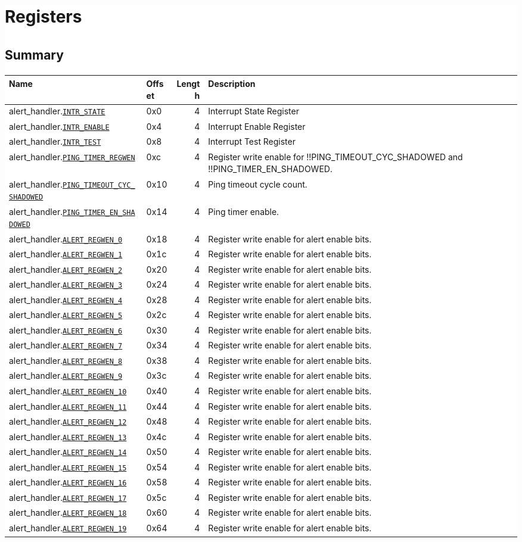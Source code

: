 # Registers


## Summary

| Name                                                                                    | Offset   |   Length | Description                                                                                     |
|:----------------------------------------------------------------------------------------|:---------|---------:|:------------------------------------------------------------------------------------------------|
| alert_handler.[`INTR_STATE`](#intr_state)                                               | 0x0      |        4 | Interrupt State Register                                                                        |
| alert_handler.[`INTR_ENABLE`](#intr_enable)                                             | 0x4      |        4 | Interrupt Enable Register                                                                       |
| alert_handler.[`INTR_TEST`](#intr_test)                                                 | 0x8      |        4 | Interrupt Test Register                                                                         |
| alert_handler.[`PING_TIMER_REGWEN`](#ping_timer_regwen)                                 | 0xc      |        4 | Register write enable for !!PING_TIMEOUT_CYC_SHADOWED and !!PING_TIMER_EN_SHADOWED.             |
| alert_handler.[`PING_TIMEOUT_CYC_SHADOWED`](#ping_timeout_cyc_shadowed)                 | 0x10     |        4 | Ping timeout cycle count.                                                                       |
| alert_handler.[`PING_TIMER_EN_SHADOWED`](#ping_timer_en_shadowed)                       | 0x14     |        4 | Ping timer enable.                                                                              |
| alert_handler.[`ALERT_REGWEN_0`](#alert_regwen)                                         | 0x18     |        4 | Register write enable for alert enable bits.                                                    |
| alert_handler.[`ALERT_REGWEN_1`](#alert_regwen)                                         | 0x1c     |        4 | Register write enable for alert enable bits.                                                    |
| alert_handler.[`ALERT_REGWEN_2`](#alert_regwen)                                         | 0x20     |        4 | Register write enable for alert enable bits.                                                    |
| alert_handler.[`ALERT_REGWEN_3`](#alert_regwen)                                         | 0x24     |        4 | Register write enable for alert enable bits.                                                    |
| alert_handler.[`ALERT_REGWEN_4`](#alert_regwen)                                         | 0x28     |        4 | Register write enable for alert enable bits.                                                    |
| alert_handler.[`ALERT_REGWEN_5`](#alert_regwen)                                         | 0x2c     |        4 | Register write enable for alert enable bits.                                                    |
| alert_handler.[`ALERT_REGWEN_6`](#alert_regwen)                                         | 0x30     |        4 | Register write enable for alert enable bits.                                                    |
| alert_handler.[`ALERT_REGWEN_7`](#alert_regwen)                                         | 0x34     |        4 | Register write enable for alert enable bits.                                                    |
| alert_handler.[`ALERT_REGWEN_8`](#alert_regwen)                                         | 0x38     |        4 | Register write enable for alert enable bits.                                                    |
| alert_handler.[`ALERT_REGWEN_9`](#alert_regwen)                                         | 0x3c     |        4 | Register write enable for alert enable bits.                                                    |
| alert_handler.[`ALERT_REGWEN_10`](#alert_regwen)                                        | 0x40     |        4 | Register write enable for alert enable bits.                                                    |
| alert_handler.[`ALERT_REGWEN_11`](#alert_regwen)                                        | 0x44     |        4 | Register write enable for alert enable bits.                                                    |
| alert_handler.[`ALERT_REGWEN_12`](#alert_regwen)                                        | 0x48     |        4 | Register write enable for alert enable bits.                                                    |
| alert_handler.[`ALERT_REGWEN_13`](#alert_regwen)                                        | 0x4c     |        4 | Register write enable for alert enable bits.                                                    |
| alert_handler.[`ALERT_REGWEN_14`](#alert_regwen)                                        | 0x50     |        4 | Register write enable for alert enable bits.                                                    |
| alert_handler.[`ALERT_REGWEN_15`](#alert_regwen)                                        | 0x54     |        4 | Register write enable for alert enable bits.                                                    |
| alert_handler.[`ALERT_REGWEN_16`](#alert_regwen)                                        | 0x58     |        4 | Register write enable for alert enable bits.                                                    |
| alert_handler.[`ALERT_REGWEN_17`](#alert_regwen)                                        | 0x5c     |        4 | Register write enable for alert enable bits.                                                    |
| alert_handler.[`ALERT_REGWEN_18`](#alert_regwen)                                        | 0x60     |        4 | Register write enable for alert enable bits.                                                    |
| alert_handler.[`ALERT_REGWEN_19`](#alert_regwen)                                        | 0x64     |        4 | Register write enable for alert enable bits.                                                    |